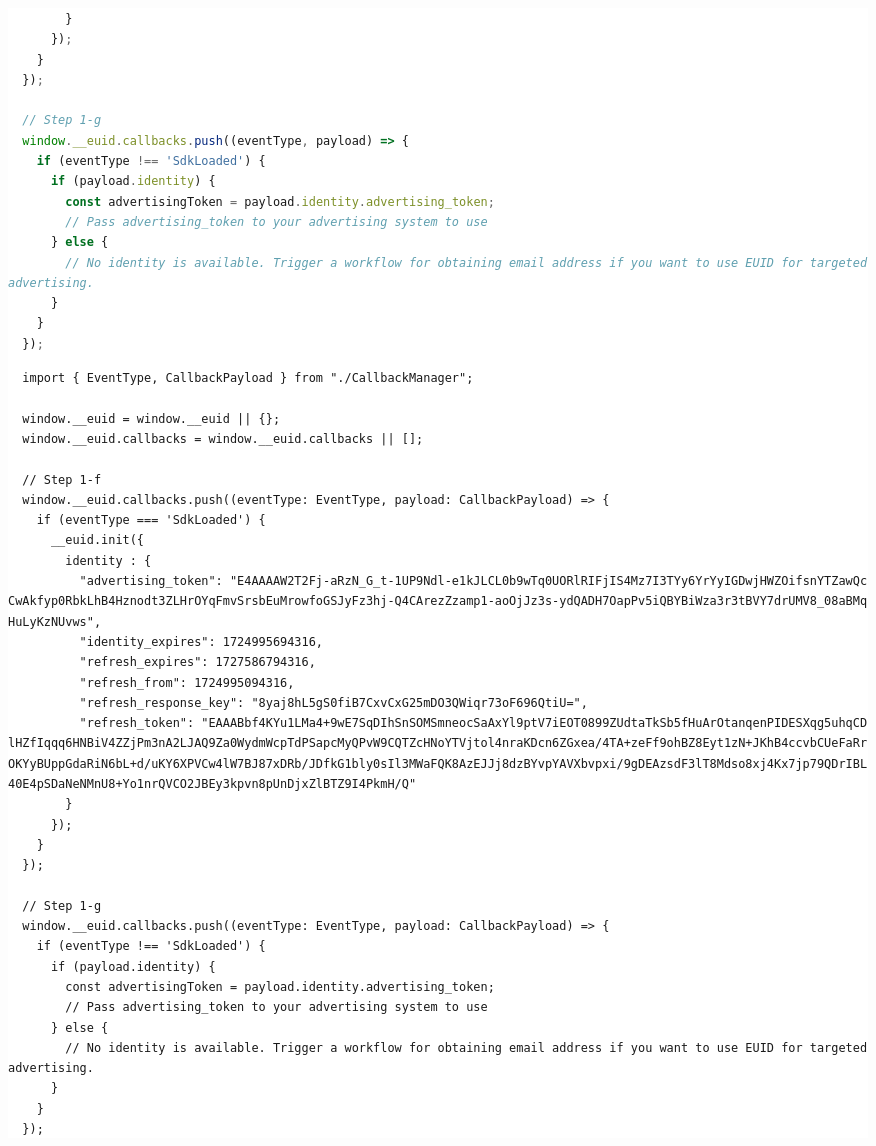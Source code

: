 ```js
        }
      });
    }
  });

  // Step 1-g
  window.__euid.callbacks.push((eventType, payload) => {
    if (eventType !== 'SdkLoaded') {
      if (payload.identity) {
        const advertisingToken = payload.identity.advertising_token;
        // Pass advertising_token to your advertising system to use
      } else {
        // No identity is available. Trigger a workflow for obtaining email address if you want to use EUID for targeted advertising.
      }
    }
  });
```

</TabItem>
<TabItem value='ts' label='TypeScript'>

```tsx
  import { EventType, CallbackPayload } from "./CallbackManager";

  window.__euid = window.__euid || {};
  window.__euid.callbacks = window.__euid.callbacks || [];

  // Step 1-f
  window.__euid.callbacks.push((eventType: EventType, payload: CallbackPayload) => {
    if (eventType === 'SdkLoaded') {
      __euid.init({
        identity : {
          "advertising_token": "E4AAAAW2T2Fj-aRzN_G_t-1UP9Ndl-e1kJLCL0b9wTq0UORlRIFjIS4Mz7I3TYy6YrYyIGDwjHWZOifsnYTZawQcCwAkfyp0RbkLhB4Hznodt3ZLHrOYqFmvSrsbEuMrowfoGSJyFz3hj-Q4CArezZzamp1-aoOjJz3s-ydQADH7OapPv5iQBYBiWza3r3tBVY7drUMV8_08aBMqHuLyKzNUvws",
          "identity_expires": 1724995694316,
          "refresh_expires": 1727586794316,
          "refresh_from": 1724995094316,
          "refresh_response_key": "8yaj8hL5gS0fiB7CxvCxG25mDO3QWiqr73oF696QtiU=",
          "refresh_token": "EAAABbf4KYu1LMa4+9wE7SqDIhSnSOMSmneocSaAxYl9ptV7iEOT0899ZUdtaTkSb5fHuArOtanqenPIDESXqg5uhqCDlHZfIqqq6HNBiV4ZZjPm3nA2LJAQ9Za0WydmWcpTdPSapcMyQPvW9CQTZcHNoYTVjtol4nraKDcn6ZGxea/4TA+zeFf9ohBZ8Eyt1zN+JKhB4ccvbCUeFaRrOKYyBUppGdaRiN6bL+d/uKY6XPVCw4lW7BJ87xDRb/JDfkG1bly0sIl3MWaFQK8AzEJJj8dzBYvpYAVXbvpxi/9gDEAzsdF3lT8Mdso8xj4Kx7jp79QDrIBL40E4pSDaNeNMnU8+Yo1nrQVCO2JBEy3kpvn8pUnDjxZlBTZ9I4PkmH/Q"
        }
      });
    }
  });

  // Step 1-g
  window.__euid.callbacks.push((eventType: EventType, payload: CallbackPayload) => {
    if (eventType !== 'SdkLoaded') {
      if (payload.identity) {
        const advertisingToken = payload.identity.advertising_token;
        // Pass advertising_token to your advertising system to use
      } else {
        // No identity is available. Trigger a workflow for obtaining email address if you want to use EUID for targeted advertising.
      }
    }
  });
```
